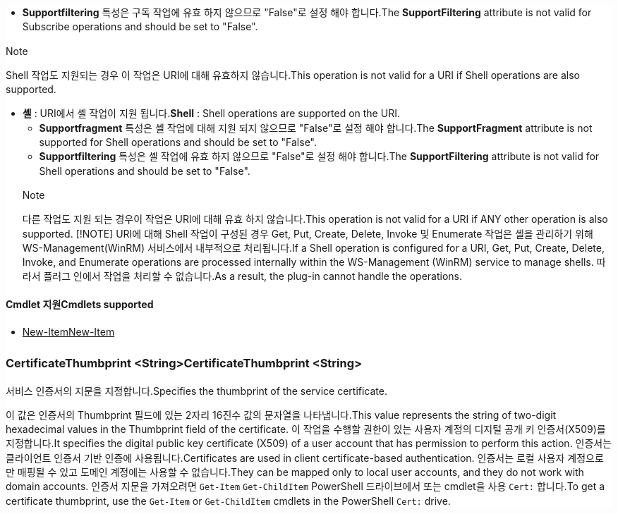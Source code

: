   - <span data-ttu-id="35616-232">**Supportfiltering** 특성은 구독 작업에 유효 하지 않으므로 "False"로 설정 해야 합니다.</span><span class="sxs-lookup"><span data-stu-id="35616-232">The **SupportFiltering** attribute is not valid for Subscribe operations and should be set to "False".</span></span>
  > [!NOTE]
  > <span data-ttu-id="35616-233">Shell 작업도 지원되는 경우 이 작업은 URI에 대해 유효하지 않습니다.</span><span class="sxs-lookup"><span data-stu-id="35616-233">This operation is not valid for a URI if Shell operations are also supported.</span></span>
- <span data-ttu-id="35616-234">**셸** : URI에서 셸 작업이 지원 됩니다.</span><span class="sxs-lookup"><span data-stu-id="35616-234">**Shell** : Shell operations are supported on the URI.</span></span>
  - <span data-ttu-id="35616-235">**Supportfragment** 특성은 셸 작업에 대해 지원 되지 않으므로 "False"로 설정 해야 합니다.</span><span class="sxs-lookup"><span data-stu-id="35616-235">The **SupportFragment** attribute is not supported for Shell operations and should be set to "False".</span></span>
  - <span data-ttu-id="35616-236">**Supportfiltering** 특성은 셸 작업에 유효 하지 않으므로 "False"로 설정 해야 합니다.</span><span class="sxs-lookup"><span data-stu-id="35616-236">The **SupportFiltering** attribute is not valid for Shell operations and should be set to "False".</span></span>
  > [!NOTE]
  > <span data-ttu-id="35616-237">다른 작업도 지원 되는 경우이 작업은 URI에 대해 유효 하지 않습니다.</span><span class="sxs-lookup"><span data-stu-id="35616-237">This operation is not valid for a URI if ANY other operation is also supported.</span></span>
  > [!NOTE]
  > <span data-ttu-id="35616-238">URI에 대해 Shell 작업이 구성된 경우 Get, Put, Create, Delete, Invoke 및 Enumerate 작업은 셸을 관리하기 위해 WS-Management(WinRM) 서비스에서 내부적으로 처리됩니다.</span><span class="sxs-lookup"><span data-stu-id="35616-238">If a Shell operation is configured for a URI, Get, Put, Create, Delete, Invoke, and Enumerate operations are processed internally within the WS-Management (WinRM) service to manage shells.</span></span> <span data-ttu-id="35616-239">따라서 플러그 인에서 작업을 처리할 수 없습니다.</span><span class="sxs-lookup"><span data-stu-id="35616-239">As a result, the plug-in cannot handle the operations.</span></span>

#### <a name="cmdlets-supported"></a><span data-ttu-id="35616-240">Cmdlet 지원</span><span class="sxs-lookup"><span data-stu-id="35616-240">Cmdlets supported</span></span>

- [<span data-ttu-id="35616-241">New-Item</span><span class="sxs-lookup"><span data-stu-id="35616-241">New-Item</span></span>](xref:Microsoft.PowerShell.Management.New-Item)

### <a name="certificatethumbprint-string"></a><span data-ttu-id="35616-242">CertificateThumbprint \<String\></span><span class="sxs-lookup"><span data-stu-id="35616-242">CertificateThumbprint \<String\></span></span>

<span data-ttu-id="35616-243">서비스 인증서의 지문을 지정합니다.</span><span class="sxs-lookup"><span data-stu-id="35616-243">Specifies the thumbprint of the service certificate.</span></span>

<span data-ttu-id="35616-244">이 값은 인증서의 Thumbprint 필드에 있는 2자리 16진수 값의 문자열을 나타냅니다.</span><span class="sxs-lookup"><span data-stu-id="35616-244">This value represents the string of two-digit hexadecimal values in the Thumbprint field of the certificate.</span></span> <span data-ttu-id="35616-245">이 작업을 수행할 권한이 있는 사용자 계정의 디지털 공개 키 인증서(X509)를 지정합니다.</span><span class="sxs-lookup"><span data-stu-id="35616-245">It specifies the digital public key certificate (X509) of a user account that has permission to perform this action.</span></span> <span data-ttu-id="35616-246">인증서는 클라이언트 인증서 기반 인증에 사용됩니다.</span><span class="sxs-lookup"><span data-stu-id="35616-246">Certificates are used in client certificate-based authentication.</span></span> <span data-ttu-id="35616-247">인증서는 로컬 사용자 계정으로만 매핑될 수 있고 도메인 계정에는 사용할 수 없습니다.</span><span class="sxs-lookup"><span data-stu-id="35616-247">They can be mapped only to local user accounts, and they do not work with domain accounts.</span></span> <span data-ttu-id="35616-248">인증서 지문을 가져오려면 `Get-Item` `Get-ChildItem` PowerShell 드라이브에서 또는 cmdlet을 사용 `Cert:` 합니다.</span><span class="sxs-lookup"><span data-stu-id="35616-248">To get a certificate thumbprint, use the `Get-Item` or `Get-ChildItem` cmdlets in the PowerShell `Cert:` drive.</span></span>
